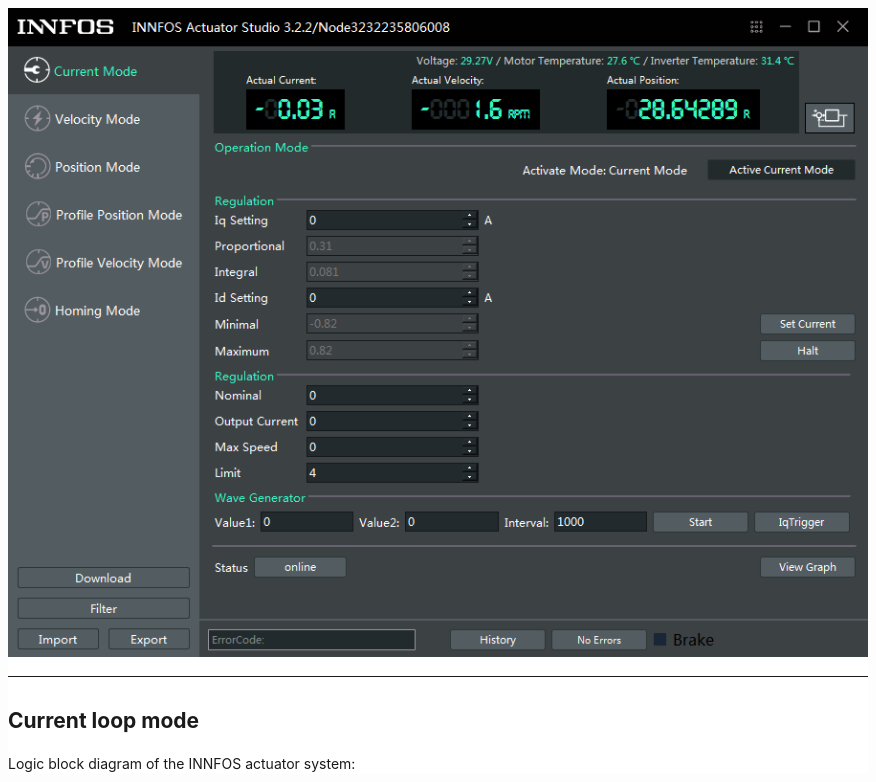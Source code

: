 ![2-9.png](../../img/2-9.png)

* * *

## Current loop mode

Logic block diagram of the INNFOS actuator system:
